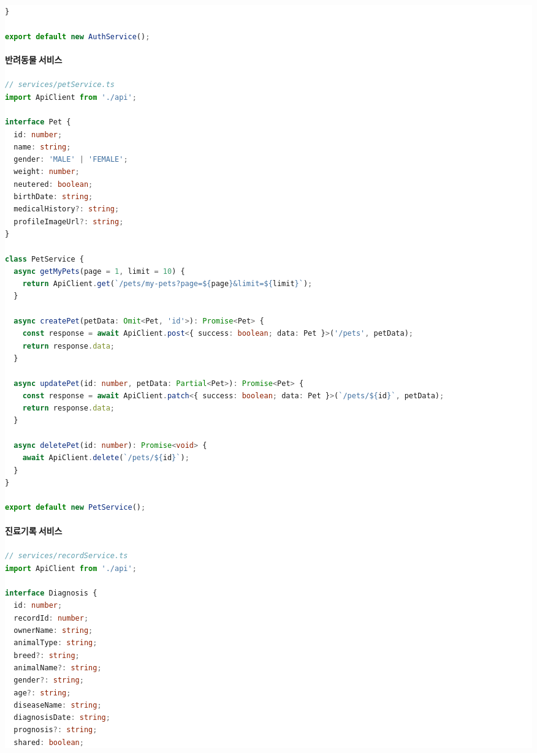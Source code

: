 ```typescript
}

export default new AuthService();
```

#### 반려동물 서비스

```typescript
// services/petService.ts
import ApiClient from './api';

interface Pet {
  id: number;
  name: string;
  gender: 'MALE' | 'FEMALE';
  weight: number;
  neutered: boolean;
  birthDate: string;
  medicalHistory?: string;
  profileImageUrl?: string;
}

class PetService {
  async getMyPets(page = 1, limit = 10) {
    return ApiClient.get(`/pets/my-pets?page=${page}&limit=${limit}`);
  }

  async createPet(petData: Omit<Pet, 'id'>): Promise<Pet> {
    const response = await ApiClient.post<{ success: boolean; data: Pet }>('/pets', petData);
    return response.data;
  }

  async updatePet(id: number, petData: Partial<Pet>): Promise<Pet> {
    const response = await ApiClient.patch<{ success: boolean; data: Pet }>(`/pets/${id}`, petData);
    return response.data;
  }

  async deletePet(id: number): Promise<void> {
    await ApiClient.delete(`/pets/${id}`);
  }
}

export default new PetService();
```

#### 진료기록 서비스

```typescript
// services/recordService.ts
import ApiClient from './api';

interface Diagnosis {
  id: number;
  recordId: number;
  ownerName: string;
  animalType: string;
  breed?: string;
  animalName?: string;
  gender?: string;
  age?: string;
  diseaseName: string;
  diagnosisDate: string;
  prognosis?: string;
  shared: boolean;
```